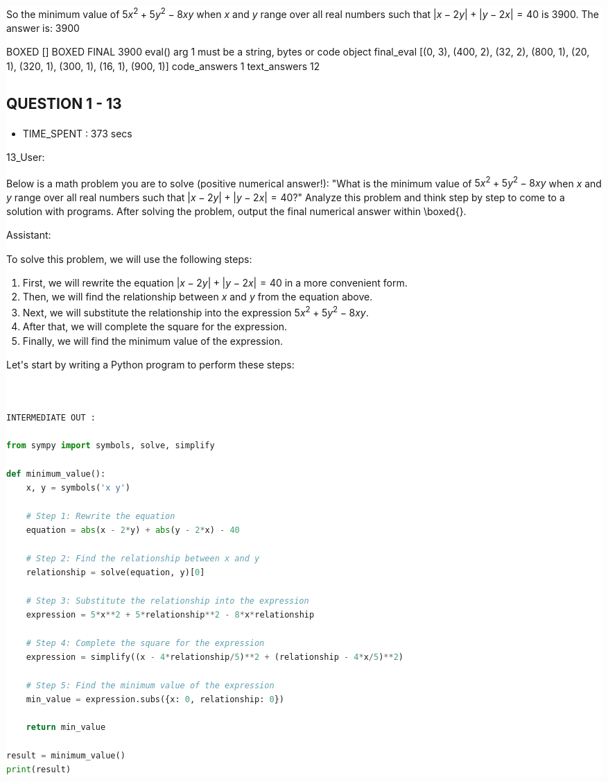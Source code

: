 So the minimum value of $5x^2+5y^2-8xy$ when $x$ and $y$ range over all real numbers such that $|x-2y| + |y-2x| = 40$ is $3900$. The answer is: $3900$

BOXED []
BOXED FINAL 3900
eval() arg 1 must be a string, bytes or code object final_eval
[(0, 3), (400, 2), (32, 2), (800, 1), (20, 1), (320, 1), (300, 1), (16, 1), (900, 1)]
code_answers 1 text_answers 12



## QUESTION 1 - 13 
- TIME_SPENT : 373 secs

13_User:

Below is a math problem you are to solve (positive numerical answer!):
"What is the minimum value of $5x^2+5y^2-8xy$ when $x$ and $y$ range over all real numbers such that $|x-2y| + |y-2x| = 40$?"
Analyze this problem and think step by step to come to a solution with programs. After solving the problem, output the final numerical answer within \boxed{}.

Assistant:

 To solve this problem, we will use the following steps:

1. First, we will rewrite the equation $|x-2y| + |y-2x| = 40$ in a more convenient form.
2. Then, we will find the relationship between $x$ and $y$ from the equation above.
3. Next, we will substitute the relationship into the expression $5x^2+5y^2-8xy$.
4. After that, we will complete the square for the expression.
5. Finally, we will find the minimum value of the expression.

Let's start by writing a Python program to perform these steps:

```python


INTERMEDIATE OUT :

from sympy import symbols, solve, simplify

def minimum_value():
    x, y = symbols('x y')

    # Step 1: Rewrite the equation
    equation = abs(x - 2*y) + abs(y - 2*x) - 40

    # Step 2: Find the relationship between x and y
    relationship = solve(equation, y)[0]

    # Step 3: Substitute the relationship into the expression
    expression = 5*x**2 + 5*relationship**2 - 8*x*relationship

    # Step 4: Complete the square for the expression
    expression = simplify((x - 4*relationship/5)**2 + (relationship - 4*x/5)**2)

    # Step 5: Find the minimum value of the expression
    min_value = expression.subs({x: 0, relationship: 0})

    return min_value

result = minimum_value()
print(result)
```
